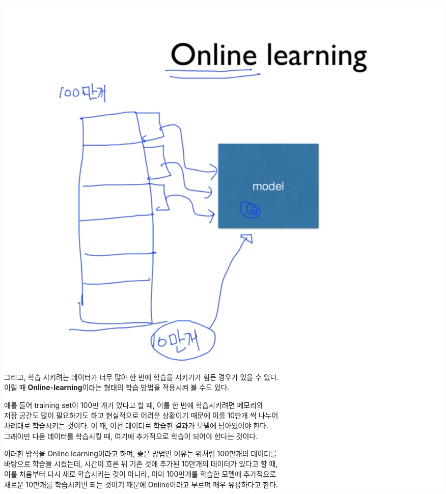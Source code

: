 ![online](./images/20200209ML-4.png)

그리고, 학습 시키려는 데이터가 너무 많아 한 번에 학습을 시키기가 힘든 경우가 있을 수 있다.  
이럴 때 **Online-learning**이라는 형태의 학습 방법을 적용시켜 볼 수도 있다.

예를 들어 training set이 100만 개가 있다고 할 때, 이를 한 번에 학습시키려면 메모리와  
저장 공간도 많이 필요하기도 하고 현실적으로 어려운 상황이기 때문에 이를 10만개 씩 나누어  
차례대로 학습시키는 것이다. 이 때, 이전 데이터로 학습한 결과가 모델에 남아있어야 한다.  
그래야만 다음 데이터를 학습시킬 때, 여기에 추가적으로 학습이 되어야 한다는 것이다.

이러한 방식을 Online learning이라고 하며, 좋은 방법인 이유는 위처럼 100만개의 데이터를  
바탕으로 학습을 시켰는데, 시간이 흐른 뒤 기존 것에 추가된 10만개의 데이터가 있다고 할 때,  
이를 처음부터 다시 새로 학습시키는 것이 아니라, 이미 100만개를 학습한 모델에 추가적으로  
새로운 10만개를 학습시키면 되는 것이기 때문에 Online이라고 부르며 매우 유용하다고 한다.
